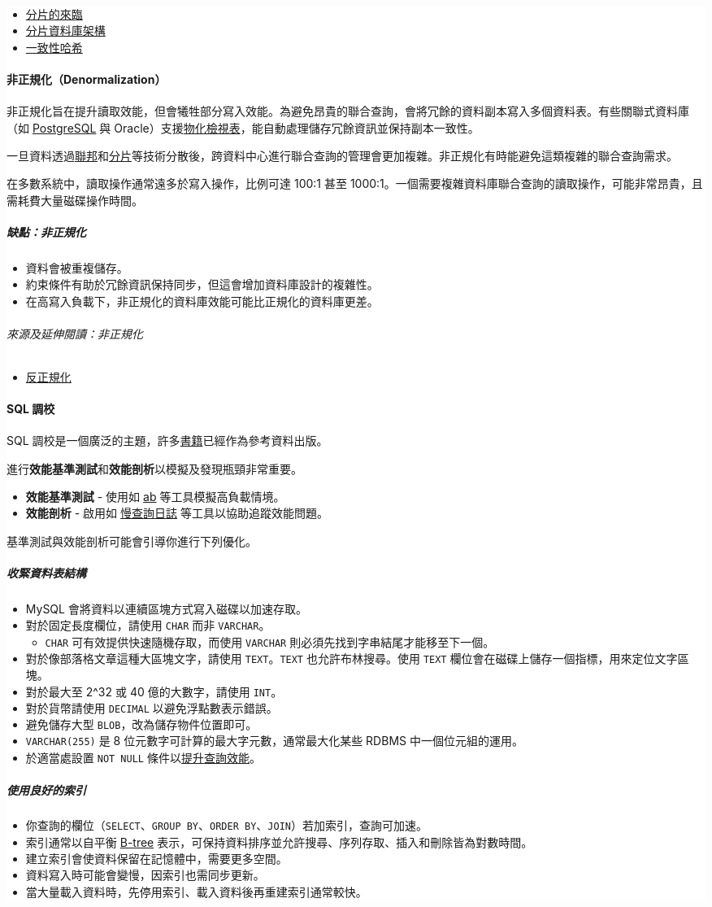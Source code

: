 * [分片的來臨](http://highscalability.com/blog/2009/8/6/an-unorthodox-approach-to-database-design-the-coming-of-the.html)
* [分片資料庫架構](https://en.wikipedia.org/wiki/Shard_(database_architecture))
* [一致性哈希](http://www.paperplanes.de/2011/12/9/the-magic-of-consistent-hashing.html)

#### 非正規化（Denormalization）

非正規化旨在提升讀取效能，但會犧牲部分寫入效能。為避免昂貴的聯合查詢，會將冗餘的資料副本寫入多個資料表。有些關聯式資料庫（如 [PostgreSQL](https://en.wikipedia.org/wiki/PostgreSQL) 與 Oracle）支援[物化檢視表](https://en.wikipedia.org/wiki/Materialized_view)，能自動處理儲存冗餘資訊並保持副本一致性。

一旦資料透過[聯邦](#federation)和[分片](#sharding)等技術分散後，跨資料中心進行聯合查詢的管理會更加複雜。非正規化有時能避免這類複雜的聯合查詢需求。

在多數系統中，讀取操作通常遠多於寫入操作，比例可達 100:1 甚至 1000:1。一個需要複雜資料庫聯合查詢的讀取操作，可能非常昂貴，且需耗費大量磁碟操作時間。

##### 缺點：非正規化

* 資料會被重複儲存。
* 約束條件有助於冗餘資訊保持同步，但這會增加資料庫設計的複雜性。
* 在高寫入負載下，非正規化的資料庫效能可能比正規化的資料庫更差。

###### 來源及延伸閱讀：非正規化
* [反正規化](https://zh.wikipedia.org/wiki/反正規化)

#### SQL 調校

SQL 調校是一個廣泛的主題，許多[書籍](https://www.amazon.com/s/ref=nb_sb_noss_2?url=search-alias%3Daps&field-keywords=sql+tuning)已經作為參考資料出版。

進行**效能基準測試**和**效能剖析**以模擬及發現瓶頸非常重要。

* **效能基準測試** - 使用如 [ab](http://httpd.apache.org/docs/2.2/programs/ab.html) 等工具模擬高負載情境。
* **效能剖析** - 啟用如 [慢查詢日誌](http://dev.mysql.com/doc/refman/5.7/en/slow-query-log.html) 等工具以協助追蹤效能問題。

基準測試與效能剖析可能會引導你進行下列優化。

##### 收緊資料表結構

* MySQL 會將資料以連續區塊方式寫入磁碟以加速存取。
* 對於固定長度欄位，請使用 `CHAR` 而非 `VARCHAR`。
    * `CHAR` 可有效提供快速隨機存取，而使用 `VARCHAR` 則必須先找到字串結尾才能移至下一個。
* 對於像部落格文章這種大區塊文字，請使用 `TEXT`。`TEXT` 也允許布林搜尋。使用 `TEXT` 欄位會在磁碟上儲存一個指標，用來定位文字區塊。
* 對於最大至 2^32 或 40 億的大數字，請使用 `INT`。
* 對於貨幣請使用 `DECIMAL` 以避免浮點數表示錯誤。
* 避免儲存大型 `BLOB`，改為儲存物件位置即可。
* `VARCHAR(255)` 是 8 位元數字可計算的最大字元數，通常最大化某些 RDBMS 中一個位元組的運用。
* 於適當處設置 `NOT NULL` 條件以[提升查詢效能](http://stackoverflow.com/questions/1017239/how-do-null-values-affect-performance-in-a-database-search)。

##### 使用良好的索引

* 你查詢的欄位（`SELECT`、`GROUP BY`、`ORDER BY`、`JOIN`）若加索引，查詢可加速。
* 索引通常以自平衡 [B-tree](https://en.wikipedia.org/wiki/B-tree) 表示，可保持資料排序並允許搜尋、序列存取、插入和刪除皆為對數時間。
* 建立索引會使資料保留在記憶體中，需要更多空間。
* 資料寫入時可能會變慢，因索引也需同步更新。
* 當大量載入資料時，先停用索引、載入資料後再重建索引通常較快。
